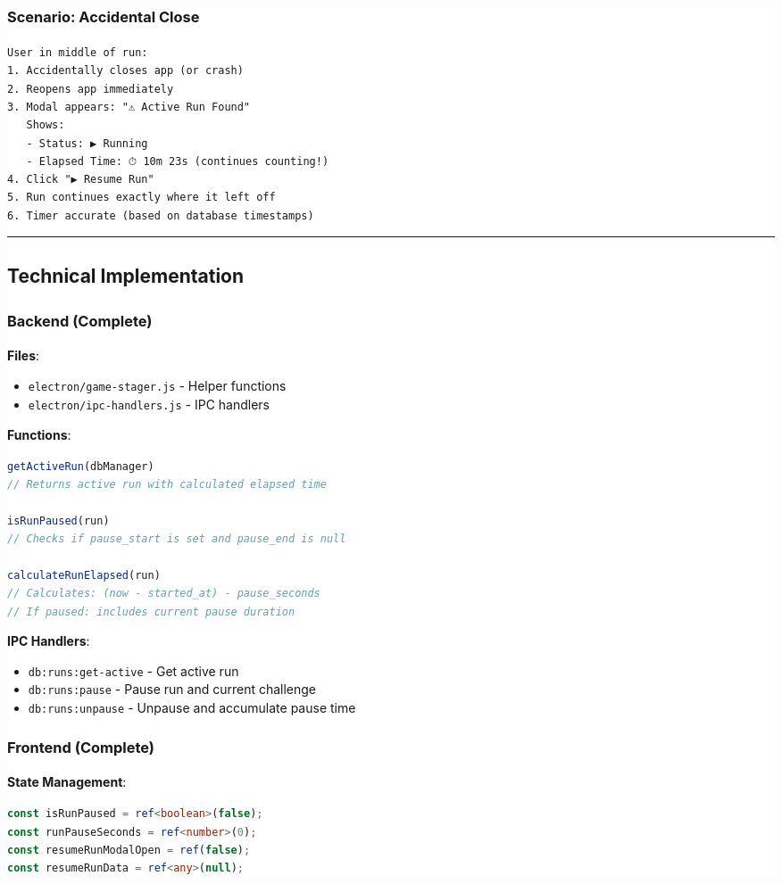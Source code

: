 ### Scenario: Accidental Close

```
User in middle of run:
1. Accidentally closes app (or crash)
2. Reopens app immediately
3. Modal appears: "⚠ Active Run Found"
   Shows:
   - Status: ▶ Running
   - Elapsed Time: ⏱ 10m 23s (continues counting!)
4. Click "▶ Resume Run"
5. Run continues exactly where it left off
6. Timer accurate (based on database timestamps)
```

---

## Technical Implementation

### Backend (Complete)

**Files**:
- `electron/game-stager.js` - Helper functions
- `electron/ipc-handlers.js` - IPC handlers

**Functions**:
```javascript
getActiveRun(dbManager)
// Returns active run with calculated elapsed time

isRunPaused(run)
// Checks if pause_start is set and pause_end is null

calculateRunElapsed(run)
// Calculates: (now - started_at) - pause_seconds
// If paused: includes current pause duration
```

**IPC Handlers**:
- `db:runs:get-active` - Get active run
- `db:runs:pause` - Pause run and current challenge
- `db:runs:unpause` - Unpause and accumulate pause time

### Frontend (Complete)

**State Management**:
```typescript
const isRunPaused = ref<boolean>(false);
const runPauseSeconds = ref<number>(0);
const resumeRunModalOpen = ref(false);
const resumeRunData = ref<any>(null);
```
